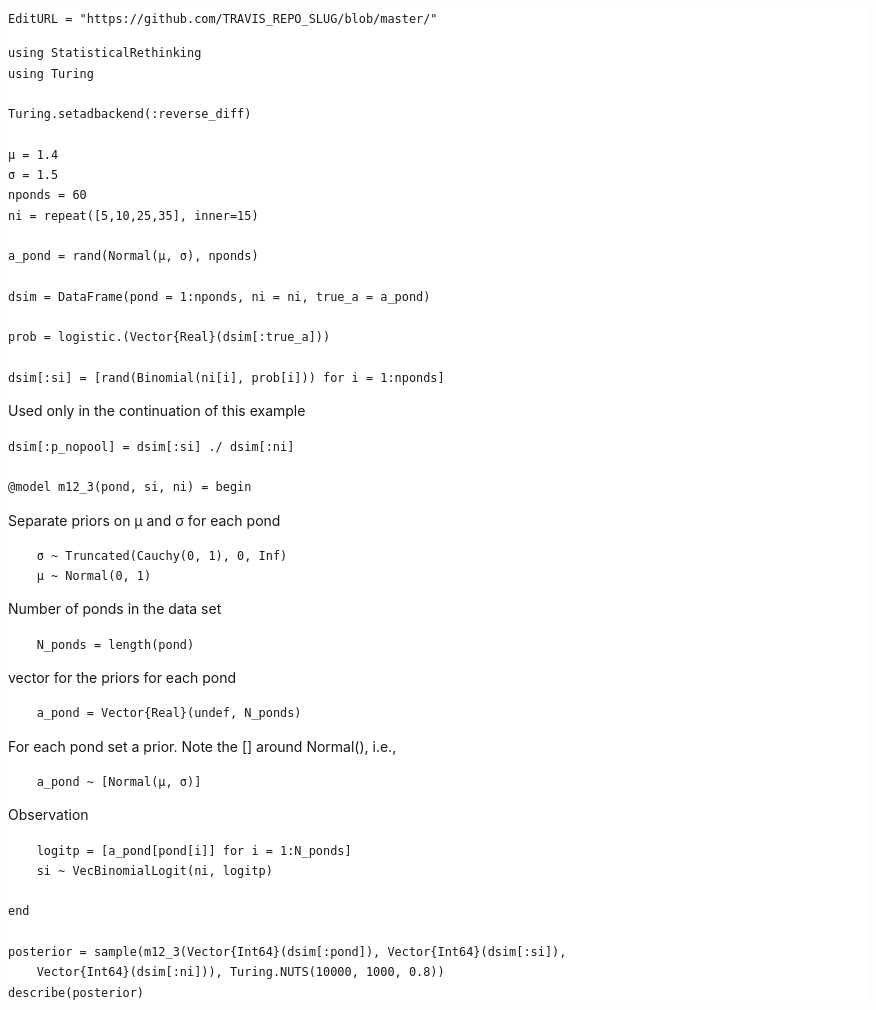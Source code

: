 ```@meta
EditURL = "https://github.com/TRAVIS_REPO_SLUG/blob/master/"
```

```@example m12_3
using StatisticalRethinking
using Turing

Turing.setadbackend(:reverse_diff)

μ = 1.4
σ = 1.5
nponds = 60
ni = repeat([5,10,25,35], inner=15)

a_pond = rand(Normal(μ, σ), nponds)

dsim = DataFrame(pond = 1:nponds, ni = ni, true_a = a_pond)

prob = logistic.(Vector{Real}(dsim[:true_a]))

dsim[:si] = [rand(Binomial(ni[i], prob[i])) for i = 1:nponds]
```

Used only in the continuation of this example

```@example m12_3; continued = true
dsim[:p_nopool] = dsim[:si] ./ dsim[:ni]

@model m12_3(pond, si, ni) = begin
```

Separate priors on μ and σ for each pond

```@example m12_3; continued = true
    σ ~ Truncated(Cauchy(0, 1), 0, Inf)
    μ ~ Normal(0, 1)
```

Number of ponds in the data set

```@example m12_3; continued = true
    N_ponds = length(pond)
```

vector for the priors for each pond

```@example m12_3; continued = true
    a_pond = Vector{Real}(undef, N_ponds)
```

For each pond set a prior. Note the [] around Normal(), i.e.,

```@example m12_3; continued = true
    a_pond ~ [Normal(μ, σ)]
```

Observation

```@example m12_3
    logitp = [a_pond[pond[i]] for i = 1:N_ponds]
    si ~ VecBinomialLogit(ni, logitp)

end

posterior = sample(m12_3(Vector{Int64}(dsim[:pond]), Vector{Int64}(dsim[:si]),
    Vector{Int64}(dsim[:ni])), Turing.NUTS(10000, 1000, 0.8))
describe(posterior)
```
